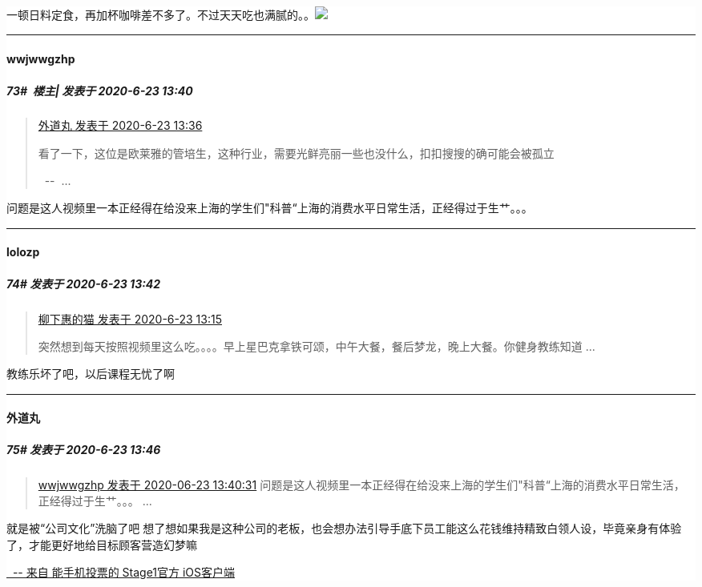 


一顿日料定食，再加杯咖啡差不多了。不过天天吃也满腻的。。<img src="https://static.saraba1st.com/image/smiley/face2017/048.png" referrerpolicy="no-referrer">







-----

####  wwjwwgzhp  
##### 73#         楼主| 发表于 2020-6-23 13:40



<blockquote><a href="httphttps://bbs.saraba1st.com/2b/forum.php?mod=redirect&amp;goto=findpost&amp;pid=47918305&amp;ptid=1943578" target="_blank">外道丸 发表于 2020-6-23 13:36</a>

看了一下，这位是欧莱雅的管培生，这种行业，需要光鲜亮丽一些也没什么，扣扣搜搜的确可能会被孤立


  --  ...</blockquote>
问题是这人视频里一本正经得在给没来上海的学生们"科普“上海的消费水平日常生活，正经得过于生艹。。。







-----

####  lolozp  
##### 74#       发表于 2020-6-23 13:42



<blockquote><a href="httphttps://bbs.saraba1st.com/2b/forum.php?mod=redirect&amp;goto=findpost&amp;pid=47918067&amp;ptid=1943578" target="_blank">柳下惠的猫 发表于 2020-6-23 13:15</a>

突然想到每天按照视频里这么吃。。。。早上星巴克拿铁可颂，中午大餐，餐后梦龙，晚上大餐。你健身教练知道 ...</blockquote>
教练乐坏了吧，以后课程无忧了啊







-----

####  外道丸  
##### 75#       发表于 2020-6-23 13:46



<blockquote><a href="httphttps://bbs.saraba1st.com/2b/forum.php?mod=redirect&amp;goto=findpost&amp;pid=47918358&amp;ptid=1943578" target="_blank">wwjwwgzhp 发表于 2020-06-23 13:40:31</a>
问题是这人视频里一本正经得在给没来上海的学生们"科普“上海的消费水平日常生活，正经得过于生艹。。。 ...</blockquote>就是被“公司文化”洗脑了吧
想了想如果我是这种公司的老板，也会想办法引导手底下员工能这么花钱维持精致白领人设，毕竟亲身有体验了，才能更好地给目标顾客营造幻梦嘛

[  -- 来自 能手机投票的 Stage1官方 iOS客户端](https://itunes.apple.com/fi/app/saraba1st/id1221237470?mt=8)

